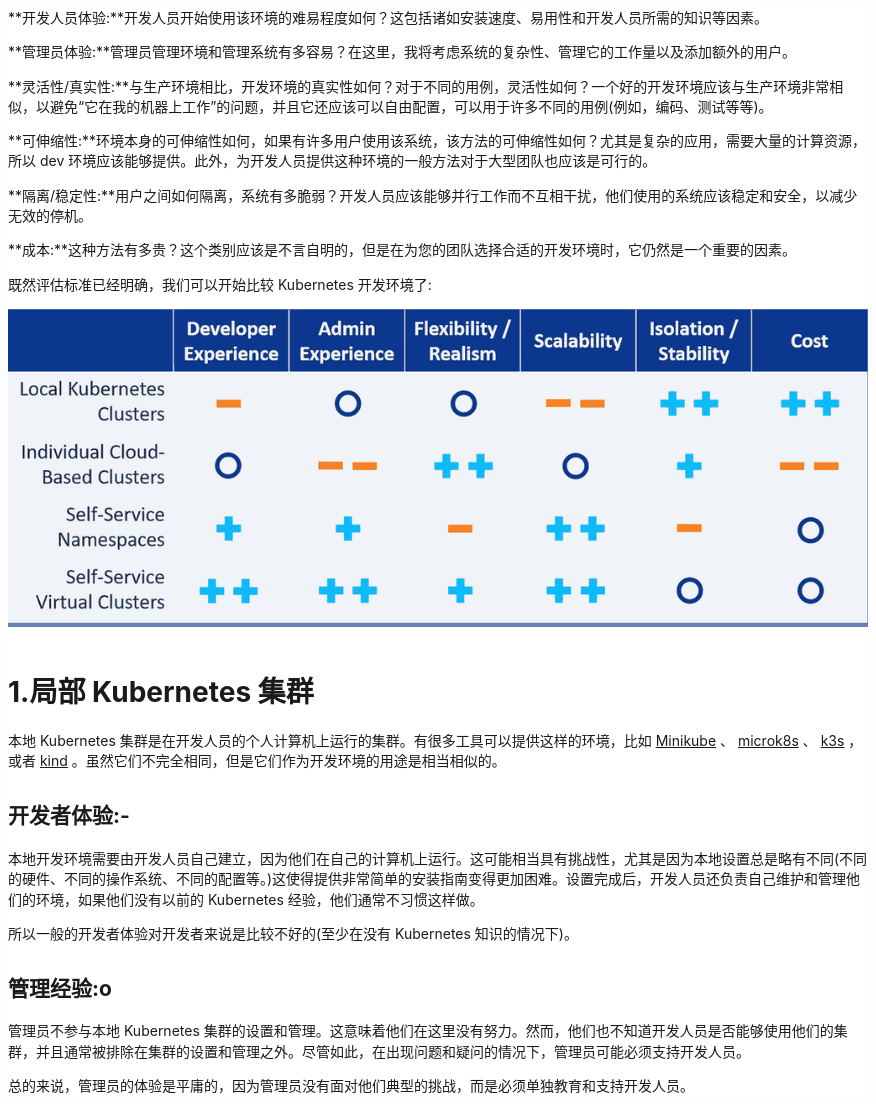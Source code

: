 **开发人员体验:**开发人员开始使用该环境的难易程度如何？这包括诸如安装速度、易用性和开发人员所需的知识等因素。

**管理员体验:**管理员管理环境和管理系统有多容易？在这里，我将考虑系统的复杂性、管理它的工作量以及添加额外的用户。

**灵活性/真实性:**与生产环境相比，开发环境的真实性如何？对于不同的用例，灵活性如何？一个好的开发环境应该与生产环境非常相似，以避免“它在我的机器上工作”的问题，并且它还应该可以自由配置，可以用于许多不同的用例(例如，编码、测试等等)。

**可伸缩性:**环境本身的可伸缩性如何，如果有许多用户使用该系统，该方法的可伸缩性如何？尤其是复杂的应用，需要大量的计算资源，所以 dev 环境应该能够提供。此外，为开发人员提供这种环境的一般方法对于大型团队也应该是可行的。

**隔离/稳定性:**用户之间如何隔离，系统有多脆弱？开发人员应该能够并行工作而不互相干扰，他们使用的系统应该稳定和安全，以减少无效的停机。

**成本:**这种方法有多贵？这个类别应该是不言自明的，但是在为您的团队选择合适的开发环境时，它仍然是一个重要的因素。

既然评估标准已经明确，我们可以开始比较 Kubernetes 开发环境了:

![](img/daf91d31a953140d80b5067c83c4442e.png)

# 1.局部 Kubernetes 集群

本地 Kubernetes 集群是在开发人员的个人计算机上运行的集群。有很多工具可以提供这样的环境，比如 [Minikube](https://github.com/kubernetes/minikube) 、 [microk8s](https://github.com/ubuntu/microk8s) 、 [k3s](https://github.com/rancher/k3s) ，或者 [kind](https://github.com/kubernetes-sigs/kind) 。虽然它们不完全相同，但是它们作为开发环境的用途是相当相似的。

## 开发者体验:-

本地开发环境需要由开发人员自己建立，因为他们在自己的计算机上运行。这可能相当具有挑战性，尤其是因为本地设置总是略有不同(不同的硬件、不同的操作系统、不同的配置等。)这使得提供非常简单的安装指南变得更加困难。设置完成后，开发人员还负责自己维护和管理他们的环境，如果他们没有以前的 Kubernetes 经验，他们通常不习惯这样做。

所以一般的开发者体验对开发者来说是比较不好的(至少在没有 Kubernetes 知识的情况下)。

## 管理经验:o

管理员不参与本地 Kubernetes 集群的设置和管理。这意味着他们在这里没有努力。然而，他们也不知道开发人员是否能够使用他们的集群，并且通常被排除在集群的设置和管理之外。尽管如此，在出现问题和疑问的情况下，管理员可能必须支持开发人员。

总的来说，管理员的体验是平庸的，因为管理员没有面对他们典型的挑战，而是必须单独教育和支持开发人员。

